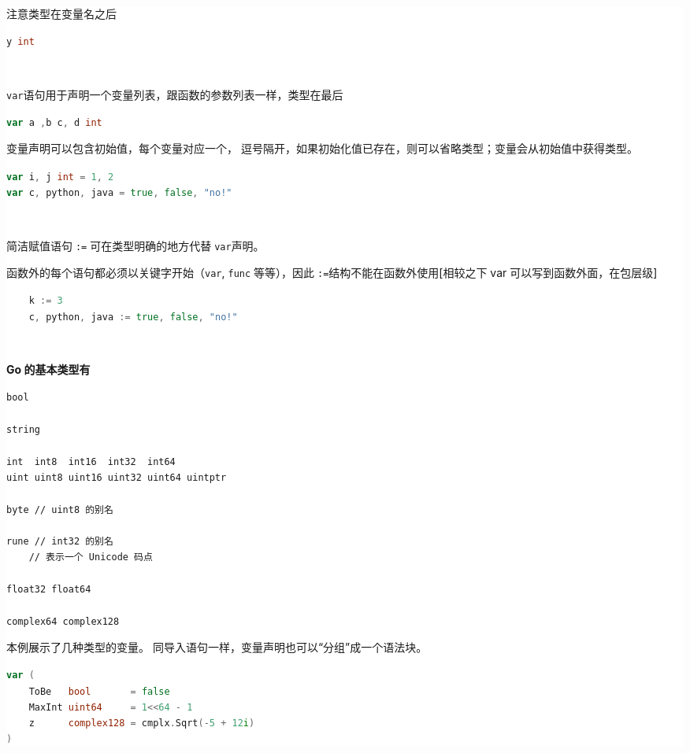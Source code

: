 注意类型在变量名之后 

```go
y int
```

‍

`var`​​​ 语句用于声明一个变量列表，跟函数的参数列表一样，类型在最后

```go
var a ,b c, d int
```

变量声明可以包含初始值，每个变量对应一个， 逗号隔开，如果初始化值已存在，则可以省略类型；变量会从初始值中获得类型。

```go
var i, j int = 1, 2
var c, python, java = true, false, "no!"
```

‍

简洁赋值语句 `:=`​​​ 可在类型明确的地方代替 `var`​​​ 声明。

函数外的每个语句都必须以关键字开始（`var`​​​, `func`​​​ 等等），因此 ​`:=`​​​​ 结构不能在函数外使用[相较之下 var 可以写到函数外面，在包层级]

```go
	k := 3
	c, python, java := true, false, "no!"
```

‍

**Go 的基本类型有**

```
bool

string

int  int8  int16  int32  int64
uint uint8 uint16 uint32 uint64 uintptr

byte // uint8 的别名

rune // int32 的别名
    // 表示一个 Unicode 码点

float32 float64

complex64 complex128
```

本例展示了几种类型的变量。 同导入语句一样，变量声明也可以“分组”成一个语法块。

```go
var (
	ToBe   bool       = false
	MaxInt uint64     = 1<<64 - 1
	z      complex128 = cmplx.Sqrt(-5 + 12i)
)
```

